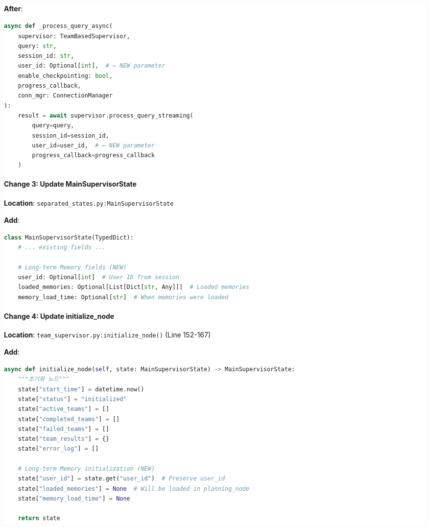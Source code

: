 ```python
```

**After**:
```python
async def _process_query_async(
    supervisor: TeamBasedSupervisor,
    query: str,
    session_id: str,
    user_id: Optional[int],  # ← NEW parameter
    enable_checkpointing: bool,
    progress_callback,
    conn_mgr: ConnectionManager
):
    result = await supervisor.process_query_streaming(
        query=query,
        session_id=session_id,
        user_id=user_id,  # ← NEW parameter
        progress_callback=progress_callback
    )
```

#### Change 3: Update MainSupervisorState

**Location**: `separated_states.py:MainSupervisorState`

**Add**:
```python
class MainSupervisorState(TypedDict):
    # ... existing fields ...

    # Long-term Memory fields (NEW)
    user_id: Optional[int]  # User ID from session
    loaded_memories: Optional[List[Dict[str, Any]]]  # Loaded memories
    memory_load_time: Optional[str]  # When memories were loaded
```

#### Change 4: Update initialize_node

**Location**: `team_supervisor.py:initialize_node()` (Line 152-167)

**Add**:
```python
async def initialize_node(self, state: MainSupervisorState) -> MainSupervisorState:
    """초기화 노드"""
    state["start_time"] = datetime.now()
    state["status"] = "initialized"
    state["active_teams"] = []
    state["completed_teams"] = []
    state["failed_teams"] = []
    state["team_results"] = {}
    state["error_log"] = []

    # Long-term Memory initialization (NEW)
    state["user_id"] = state.get("user_id")  # Preserve user_id
    state["loaded_memories"] = None  # Will be loaded in planning_node
    state["memory_load_time"] = None

    return state
```
